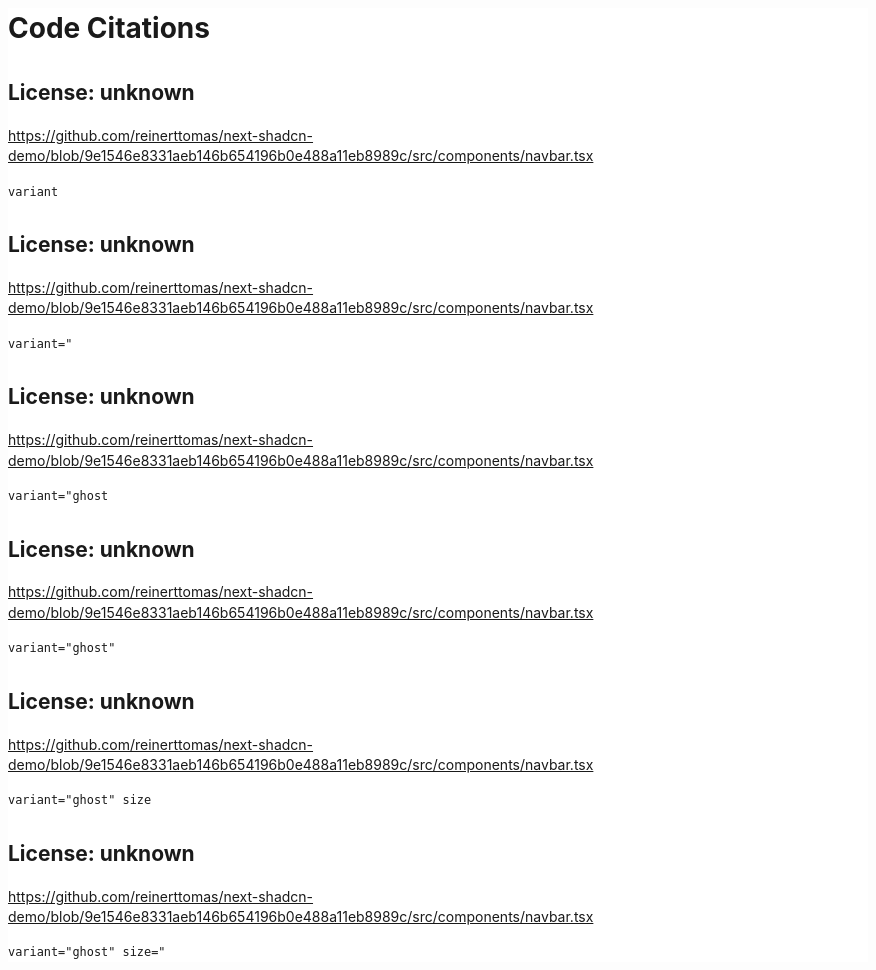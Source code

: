 # Code Citations

## License: unknown

https://github.com/reinerttomas/next-shadcn-demo/blob/9e1546e8331aeb146b654196b0e488a11eb8989c/src/components/navbar.tsx

```
variant
```

## License: unknown

https://github.com/reinerttomas/next-shadcn-demo/blob/9e1546e8331aeb146b654196b0e488a11eb8989c/src/components/navbar.tsx

```
variant="
```

## License: unknown

https://github.com/reinerttomas/next-shadcn-demo/blob/9e1546e8331aeb146b654196b0e488a11eb8989c/src/components/navbar.tsx

```
variant="ghost
```

## License: unknown

https://github.com/reinerttomas/next-shadcn-demo/blob/9e1546e8331aeb146b654196b0e488a11eb8989c/src/components/navbar.tsx

```
variant="ghost"
```

## License: unknown

https://github.com/reinerttomas/next-shadcn-demo/blob/9e1546e8331aeb146b654196b0e488a11eb8989c/src/components/navbar.tsx

```
variant="ghost" size
```

## License: unknown

https://github.com/reinerttomas/next-shadcn-demo/blob/9e1546e8331aeb146b654196b0e488a11eb8989c/src/components/navbar.tsx

```
variant="ghost" size="
```
